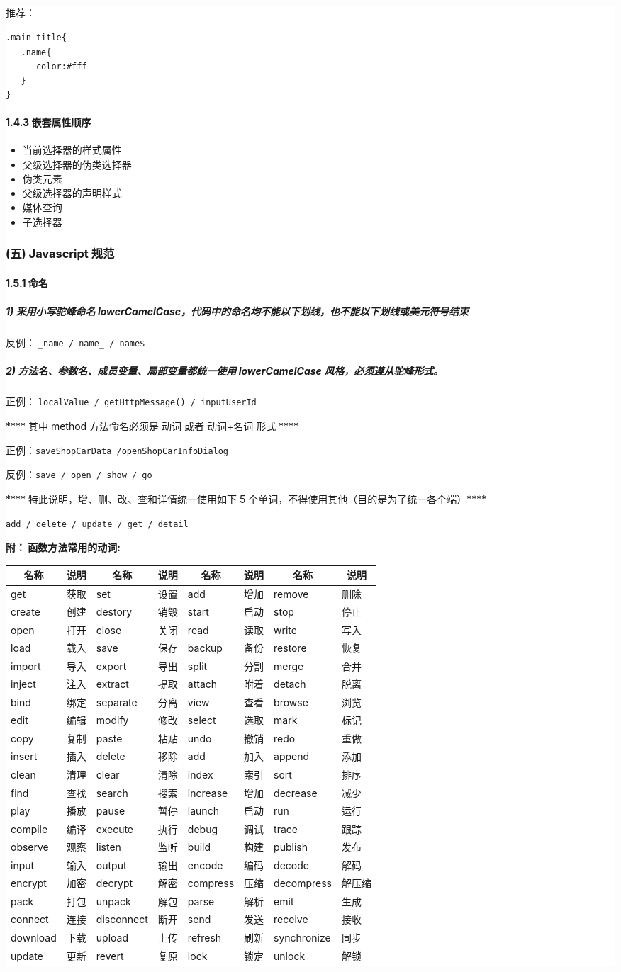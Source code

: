 推荐：

```less
.main-title{
   .name{
      color:#fff
   }
}
```

#### 1.4.3 嵌套属性顺序

* 当前选择器的样式属性
* 父级选择器的伪类选择器
* 伪类元素
* 父级选择器的声明样式
* 媒体查询
* 子选择器

### (五) Javascript 规范

#### 1.5.1 命名

##### 1) 采用小写驼峰命名 lowerCamelCase，代码中的命名均不能以下划线，也不能以下划线或美元符号结束

反例： `_name / name_ / name$`

##### 2) 方法名、参数名、成员变量、局部变量都统一使用 lowerCamelCase 风格，必须遵从驼峰形式。

正例： `localValue / getHttpMessage() / inputUserId`

**** 其中 method 方法命名必须是 动词 或者 动词+名词 形式 \****

正例：`saveShopCarData /openShopCarInfoDialog`

反例：`save / open / show / go`

**** 特此说明，增、删、改、查和详情统一使用如下 5 个单词，不得使用其他（目的是为了统一各个端）\****

```
add / delete / update / get / detail
```

**附： 函数方法常用的动词:**

名称 | 说明 | 名称 | 说明 | 名称 | 说明 | 名称 | 说明
--- | --- | --- | --- | --- | --- | --- | ---
get | 获取 | set | 设置 | add | 增加 | remove | 删除
create | 创建 | destory | 销毁 | start | 启动 | stop | 停止
open | 打开 | close | 关闭 | read | 读取 | write | 写入
load | 载入 | save | 保存 | backup | 备份 | restore | 恢复
import | 导入 | export | 导出 | split | 分割 | merge | 合并
inject | 注入 | extract | 提取 | attach | 附着 | detach | 脱离
bind | 绑定 | separate | 分离 | view | 查看 | browse | 浏览
edit | 编辑 | modify | 修改 | select | 选取 | mark | 标记
copy | 复制 | paste | 粘贴 | undo | 撤销 | redo | 重做
insert | 插入 | delete | 移除 | add | 加入 | append | 添加
clean | 清理 | clear | 清除 | index | 索引 | sort | 排序
find | 查找 | search | 搜索 | increase | 增加 | decrease | 减少
play | 播放 | pause | 暂停 | launch | 启动 | run | 运行
compile | 编译 | execute | 执行 | debug | 调试 | trace | 跟踪
observe | 观察 | listen | 监听 | build | 构建 | publish | 发布
input | 输入 | output | 输出 | encode | 编码 | decode | 解码
encrypt | 加密 | decrypt | 解密 | compress | 压缩 | decompress | 解压缩
pack | 打包 | unpack | 解包 | parse | 解析 | emit | 生成
connect | 连接 | disconnect | 断开 | send | 发送 | receive | 接收
download | 下载 | upload | 上传 | refresh | 刷新 | synchronize | 同步
update | 更新 | revert | 复原 | lock | 锁定 | unlock | 解锁